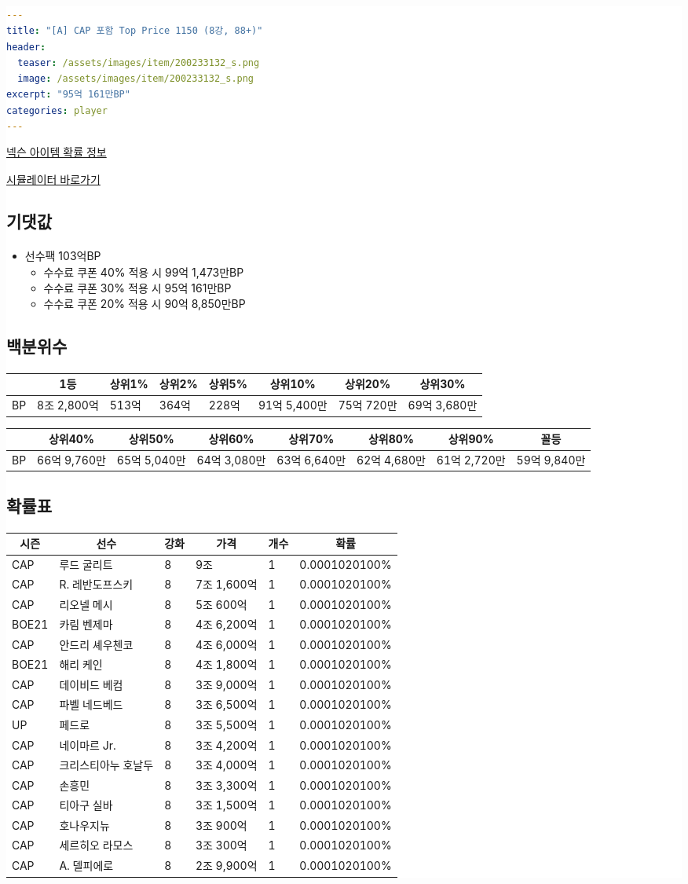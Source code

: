 ```yaml
---
title: "[A] CAP 포함 Top Price 1150 (8강, 88+)"
header:
  teaser: /assets/images/item/200233132_s.png
  image: /assets/images/item/200233132_s.png
excerpt: "95억 161만BP"
categories: player
---
```

[넥슨 아이템 확률 정보](http://iteminfo.nexon.com/probability/fco?sn=7970)

[시뮬레이터 바로가기](/simulator/7970)
## 기댓값
- 선수팩 103억BP
  - 수수료 쿠폰 40% 적용 시 99억 1,473만BP
  - 수수료 쿠폰 30% 적용 시 95억 161만BP
  - 수수료 쿠폰 20% 적용 시 90억 8,850만BP


## 백분위수

||1등|상위1%|상위2%|상위5%|상위10%|상위20%|상위30%|
|---|---|---|---|---|---|---|---|
|BP|8조 2,800억|513억|364억|228억|91억 5,400만|75억 720만|69억 3,680만|

||상위40%|상위50%|상위60%|상위70%|상위80%|상위90%|꼴등|
|---|---|---|---|---|---|---|---|
|BP|66억 9,760만|65억 5,040만|64억 3,080만|63억 6,640만|62억 4,680만|61억 2,720만|59억 9,840만|


## 확률표

|시즌|선수|강화|가격|개수|확률|
|---|---|---|---|---|---|
|CAP|루드 굴리트|8|9조|1|0.0001020100%|
|CAP|R. 레반도프스키|8|7조 1,600억|1|0.0001020100%|
|CAP|리오넬 메시|8|5조 600억|1|0.0001020100%|
|BOE21|카림 벤제마|8|4조 6,200억|1|0.0001020100%|
|CAP|안드리 셰우첸코|8|4조 6,000억|1|0.0001020100%|
|BOE21|해리 케인|8|4조 1,800억|1|0.0001020100%|
|CAP|데이비드 베컴|8|3조 9,000억|1|0.0001020100%|
|CAP|파벨 네드베드|8|3조 6,500억|1|0.0001020100%|
|UP|페드로|8|3조 5,500억|1|0.0001020100%|
|CAP|네이마르 Jr.|8|3조 4,200억|1|0.0001020100%|
|CAP|크리스티아누 호날두|8|3조 4,000억|1|0.0001020100%|
|CAP|손흥민|8|3조 3,300억|1|0.0001020100%|
|CAP|티아구 실바|8|3조 1,500억|1|0.0001020100%|
|CAP|호나우지뉴|8|3조 900억|1|0.0001020100%|
|CAP|세르히오 라모스|8|3조 300억|1|0.0001020100%|
|CAP|A. 델피에로|8|2조 9,900억|1|0.0001020100%|
